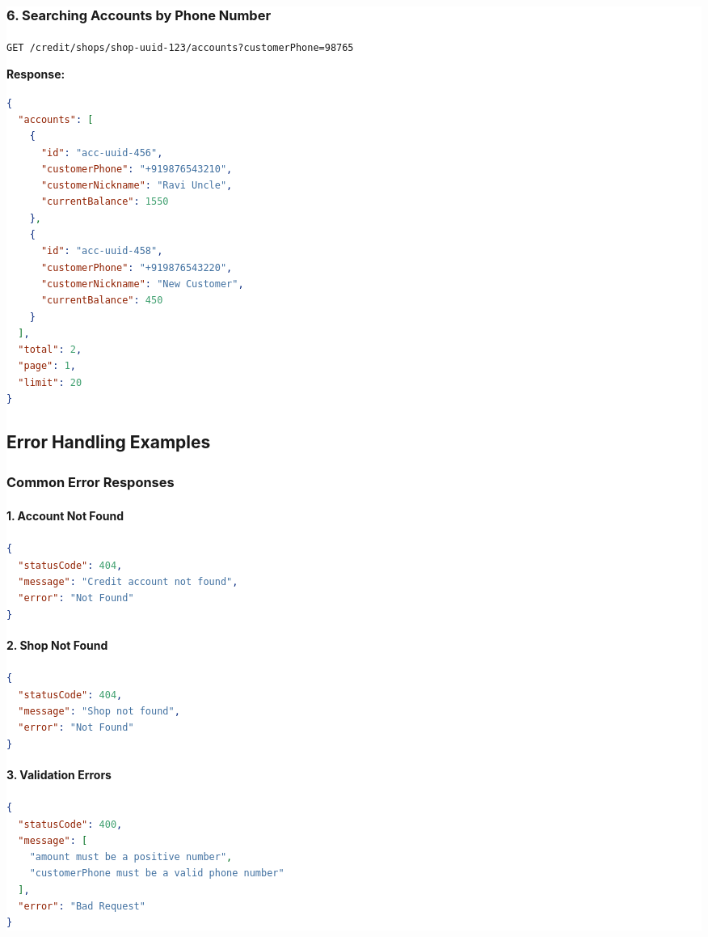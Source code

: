 ### 6. Searching Accounts by Phone Number

```http
GET /credit/shops/shop-uuid-123/accounts?customerPhone=98765
```

**Response:**
```json
{
  "accounts": [
    {
      "id": "acc-uuid-456",
      "customerPhone": "+919876543210",
      "customerNickname": "Ravi Uncle",
      "currentBalance": 1550
    },
    {
      "id": "acc-uuid-458",
      "customerPhone": "+919876543220",
      "customerNickname": "New Customer",
      "currentBalance": 450
    }
  ],
  "total": 2,
  "page": 1,
  "limit": 20
}
```

## Error Handling Examples

### Common Error Responses

#### 1. Account Not Found
```json
{
  "statusCode": 404,
  "message": "Credit account not found",
  "error": "Not Found"
}
```

#### 2. Shop Not Found
```json
{
  "statusCode": 404,
  "message": "Shop not found",
  "error": "Not Found"
}
```

#### 3. Validation Errors
```json
{
  "statusCode": 400,
  "message": [
    "amount must be a positive number",
    "customerPhone must be a valid phone number"
  ],
  "error": "Bad Request"
}
```
